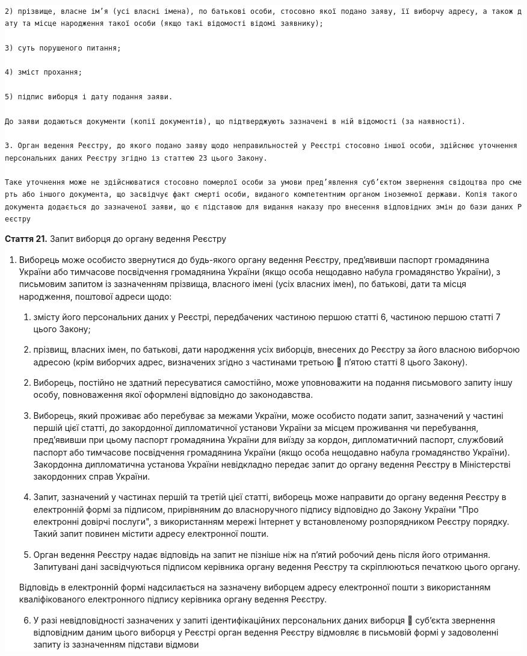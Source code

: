    2) прізвище, власне ім’я (усі власні імена), по батькові особи, стосовно якої подано заяву, її виборчу адресу, а також дату та місце народження такої особи (якщо такі відомості відомі заявнику);
    
    3) суть порушеного питання;
    
    4) зміст прохання;
    
    5) підпис виборця і дату подання заяви.
    
    До заяви додаються документи (копії документів), що підтверджують зазначені в ній відомості (за наявності).
    
    3. Орган ведення Реєстру, до якого подано заяву щодо неправильностей у Реєстрі стосовно іншої особи, здійснює уточнення персональних даних Реєстру згідно із статтею 23 цього Закону.
    
    Таке уточнення може не здійснюватися стосовно померлої особи за умови пред’явлення суб’єктом звернення свідоцтва про смерть або іншого документа, що засвідчує факт смерті особи, виданого компетентним органом іноземної держави. Копія такого документа додається до зазначеної заяви, що є підставою для видання наказу про внесення відповідних змін до бази даних Реєстру

**Стаття 21.** Запит виборця до органу ведення Реєстру

1. Виборець може особисто звернутися до будь-якого органу ведення Реєстру, пред’явивши паспорт громадянина України або тимчасове посвідчення громадянина України (якщо особа нещодавно набула громадянство України), з письмовим запитом із зазначенням прізвища, власного імені (усіх власних імен), по батькові, дати та місця народження, поштової адреси щодо:

    1) змісту його персональних даних у Реєстрі, передбачених частиною першою статті 6, частиною першою статті 7 цього Закону;

    2) прізвищ, власних імен, по батькові, дати народження усіх виборців, внесених до Реєстру за його власною виборчою адресою (крім виборчих адрес, визначених згідно з частинами третьою  п’ятою статті 8 цього Закону).

    2. Виборець, постійно не здатний пересуватися самостійно, може уповноважити на подання письмового запиту іншу особу, повноваження якої оформлені відповідно до законодавства.

    3. Виборець, який проживає або перебуває за межами України, може особисто подати запит, зазначений у частині першій цієї статті, до закордонної дипломатичної установи України за місцем проживання чи перебування, пред’явивши при цьому паспорт громадянина України для виїзду за кордон, дипломатичний паспорт, службовий паспорт або тимчасове посвідчення громадянина України (якщо особа нещодавно набула громадянство України). Закордонна дипломатична установа України невідкладно передає запит до органу ведення Реєстру в Міністерстві закордонних справ України.

    4. Запит, зазначений у частинах першій та третій цієї статті, виборець може направити до органу ведення Реєстру в електронній формі за підписом, прирівняним до власноручного підпису відповідно до Закону України "Про електронні довірчі послуги", з використанням мережі Інтернет у встановленому розпорядником Реєстру порядку. Такий запит повинен містити адресу електронної пошти.
    
    5. Орган ведення Реєстру надає відповідь на запит не пізніше ніж на п’ятий робочий день після його отримання. Запитувані дані засвідчуються підписом керівника органу ведення Реєстру та скріплюються печаткою цього органу.
    
    Відповідь в електронній формі надсилається на зазначену виборцем адресу електронної пошти з використанням кваліфікованого електронного підпису керівника органу ведення Реєстру.
    
    6. У разі невідповідності зазначених у запиті ідентифікаційних персональних даних виборця  суб’єкта звернення відповідним даним цього виборця у Реєстрі орган ведення Реєстру відмовляє в письмовій формі у задоволенні запиту із зазначенням підстави відмови
